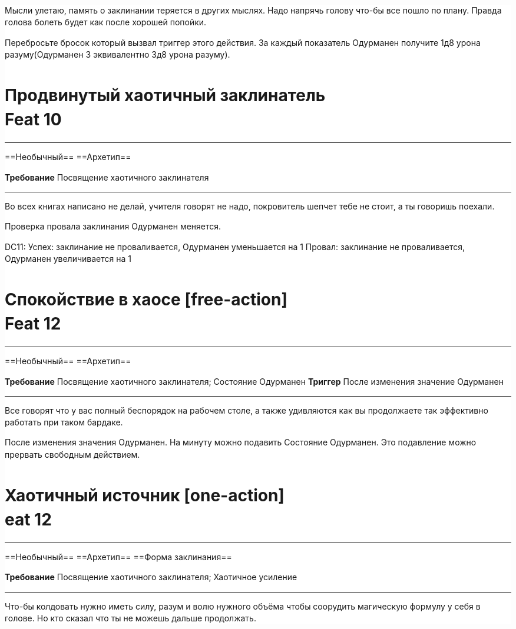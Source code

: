 Мысли улетаю, память о заклинании теряется в других мыслях. Надо напрячь голову что-бы все пошло по плану. Правда голова болеть будет как после хорошей попойки.

Перебросьте бросок который вызвал триггер этого действия. За каждый показатель Одурманен получите 1д8 урона разуму(Одурманен 3 эквивалентно 3д8 урона разуму).

# Продвинутый хаотичный заклинатель<br>Feat 10

---

==Необычный== ==Архетип==

**Требование** Посвящение хаотичного заклинателя

---

Во всех книгах написано не делай, учителя говорят не надо, покровитель шепчет тебе не стоит, а ты говоришь поехали.

Проверка провала заклинания Одурманен меняется. 

DC11:
Успех: заклинание не проваливается, Одурманен уменьшается на 1
Провал: заклинание не проваливается, Одурманен увеличивается на 1

# Спокойствие в хаосе [free-action]<br>Feat 12

---

==Необычный== ==Архетип== 

**Требование** Посвящение хаотичного заклинателя; Состояние Одурманен
**Триггер** После изменения значение Одурманен

---

Все говорят что у вас полный беспорядок на рабочем столе, а также удивляются как вы продолжаете так эффективно работать при таком бардаке.

После изменения значения Одурманен. На минуту можно подавить Состояние Одурманен. Это подавление можно прервать свободным действием.

# Хаотичный источник [one-action]<br>eat 12

---

==Необычный== ==Архетип== ==Форма заклинания==

**Требование** Посвящение хаотичного заклинателя; Хаотичное усиление

---

Что-бы колдовать нужно иметь силу, разум и волю нужного объёма чтобы соорудить магическую формулу у себя в голове. Но кто сказал что ты не можешь дальше продолжать.
